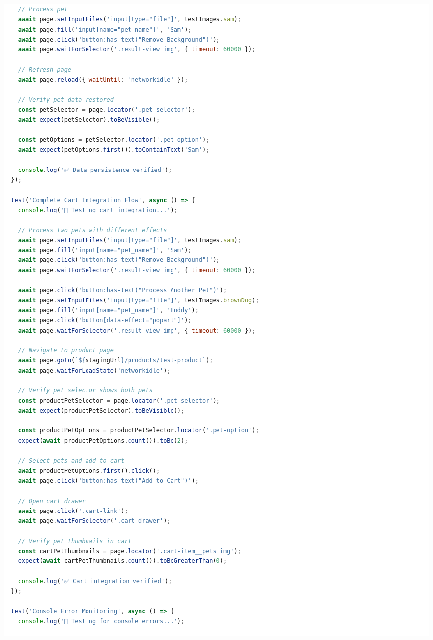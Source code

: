 ```javascript
    // Process pet
    await page.setInputFiles('input[type="file"]', testImages.sam);
    await page.fill('input[name="pet_name"]', 'Sam');
    await page.click('button:has-text("Remove Background")');
    await page.waitForSelector('.result-view img', { timeout: 60000 });
    
    // Refresh page
    await page.reload({ waitUntil: 'networkidle' });
    
    // Verify pet data restored
    const petSelector = page.locator('.pet-selector');
    await expect(petSelector).toBeVisible();
    
    const petOptions = petSelector.locator('.pet-option');
    await expect(petOptions.first()).toContainText('Sam');
    
    console.log('✅ Data persistence verified');
  });

  test('Complete Cart Integration Flow', async () => {
    console.log('🧪 Testing cart integration...');
    
    // Process two pets with different effects
    await page.setInputFiles('input[type="file"]', testImages.sam);
    await page.fill('input[name="pet_name"]', 'Sam');
    await page.click('button:has-text("Remove Background")');
    await page.waitForSelector('.result-view img', { timeout: 60000 });
    
    await page.click('button:has-text("Process Another Pet")');
    await page.setInputFiles('input[type="file"]', testImages.brownDog);
    await page.fill('input[name="pet_name"]', 'Buddy');
    await page.click('button[data-effect="popart"]');
    await page.waitForSelector('.result-view img', { timeout: 60000 });
    
    // Navigate to product page
    await page.goto(`${stagingUrl}/products/test-product`);
    await page.waitForLoadState('networkidle');
    
    // Verify pet selector shows both pets
    const productPetSelector = page.locator('.pet-selector');
    await expect(productPetSelector).toBeVisible();
    
    const productPetOptions = productPetSelector.locator('.pet-option');
    expect(await productPetOptions.count()).toBe(2);
    
    // Select pets and add to cart
    await productPetOptions.first().click();
    await page.click('button:has-text("Add to Cart")');
    
    // Open cart drawer
    await page.click('.cart-link');
    await page.waitForSelector('.cart-drawer');
    
    // Verify pet thumbnails in cart
    const cartPetThumbnails = page.locator('.cart-item__pets img');
    expect(await cartPetThumbnails.count()).toBeGreaterThan(0);
    
    console.log('✅ Cart integration verified');
  });

  test('Console Error Monitoring', async () => {
    console.log('🧪 Testing for console errors...');
    
```